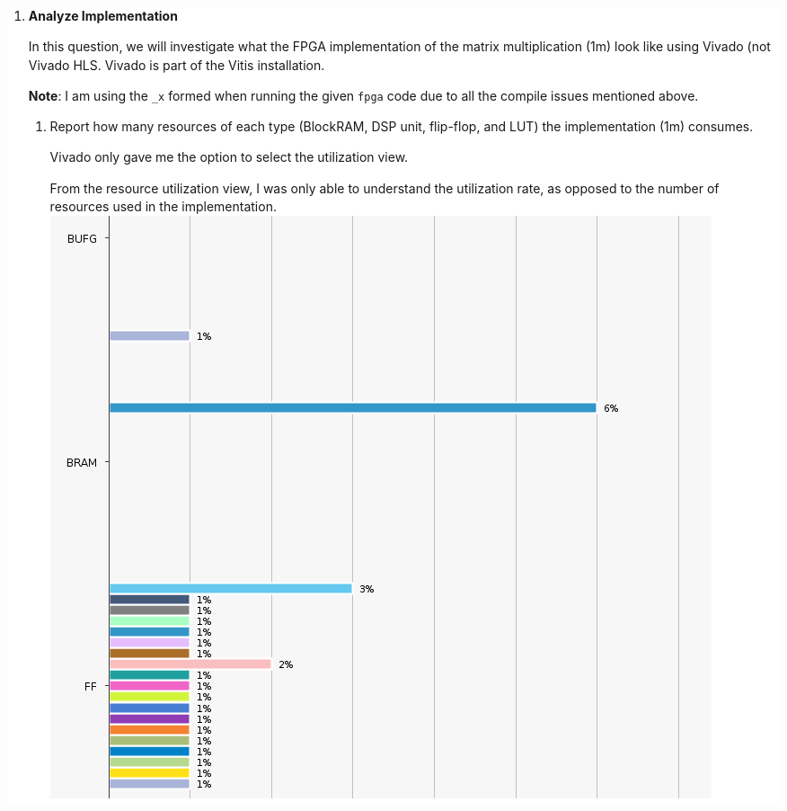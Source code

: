 1. **Analyze Implementation**

    In this question, we will investigate what the FPGA implementation of the matrix multiplication (1m) look like using Vivado (not Vivado HLS. Vivado is part of the Vitis installation.
            
    **Note**: I am using the `_x` formed when running the given `fpga` code due to all the compile issues mentioned above.

    1. Report how many resources of each type (BlockRAM, DSP unit,
    flip-flop, and LUT) the implementation (1m)
    consumes.  

        Vivado only gave me the option to select the utilization view.

        From the resource utilization view, I was only able to understand the utilization rate, as opposed to the number of resources used in the implementation.
        ![Interface](screenshot_outputs/utilization_1.png)